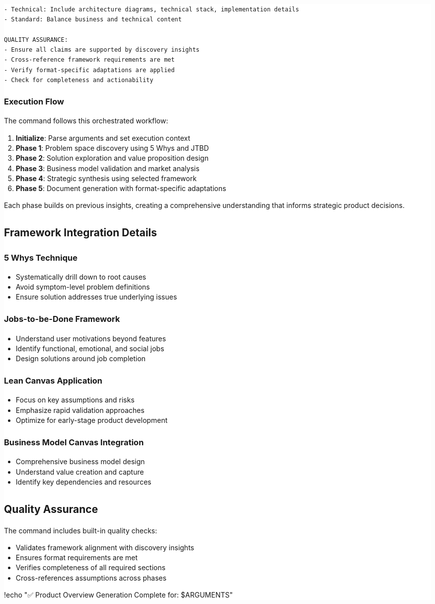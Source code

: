 ```
- Technical: Include architecture diagrams, technical stack, implementation details
- Standard: Balance business and technical content

QUALITY ASSURANCE:
- Ensure all claims are supported by discovery insights
- Cross-reference framework requirements are met
- Verify format-specific adaptations are applied
- Check for completeness and actionability
```

### Execution Flow

The command follows this orchestrated workflow:

1. **Initialize**: Parse arguments and set execution context
2. **Phase 1**: Problem space discovery using 5 Whys and JTBD
3. **Phase 2**: Solution exploration and value proposition design
4. **Phase 3**: Business model validation and market analysis  
5. **Phase 4**: Strategic synthesis using selected framework
6. **Phase 5**: Document generation with format-specific adaptations

Each phase builds on previous insights, creating a comprehensive understanding that informs strategic product decisions.

## Framework Integration Details

### 5 Whys Technique
- Systematically drill down to root causes
- Avoid symptom-level problem definitions
- Ensure solution addresses true underlying issues

### Jobs-to-be-Done Framework
- Understand user motivations beyond features
- Identify functional, emotional, and social jobs
- Design solutions around job completion

### Lean Canvas Application
- Focus on key assumptions and risks
- Emphasize rapid validation approaches
- Optimize for early-stage product development

### Business Model Canvas Integration
- Comprehensive business model design
- Understand value creation and capture
- Identify key dependencies and resources

## Quality Assurance

The command includes built-in quality checks:
- Validates framework alignment with discovery insights
- Ensures format requirements are met
- Verifies completeness of all required sections
- Cross-references assumptions across phases

!echo "✅ Product Overview Generation Complete for: $ARGUMENTS"